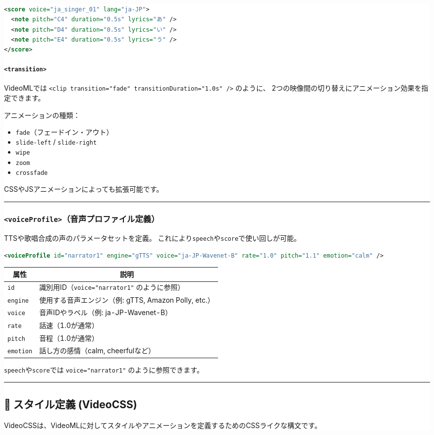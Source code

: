 ```xml
<score voice="ja_singer_01" lang="ja-JP">
  <note pitch="C4" duration="0.5s" lyrics="あ" />
  <note pitch="D4" duration="0.5s" lyrics="い" />
  <note pitch="E4" duration="0.5s" lyrics="う" />
</score>
```

#### `<transition>`

VideoMLでは `<clip transition="fade" transitionDuration="1.0s" />` のように、
2つの映像間の切り替えにアニメーション効果を指定できます。

アニメーションの種類：

* `fade`（フェードイン・アウト）
* `slide-left` / `slide-right`
* `wipe`
* `zoom`
* `crossfade`

CSSやJSアニメーションによっても拡張可能です。

---

### `<voiceProfile>`（音声プロファイル定義）

TTSや歌唱合成の声のパラメータセットを定義。
これにより`speech`や`score`で使い回しが可能。

```xml
<voiceProfile id="narrator1" engine="gTTS" voice="ja-JP-Wavenet-B" rate="1.0" pitch="1.1" emotion="calm" />
```

| 属性        | 説明                                      |
| --------- | --------------------------------------- |
| `id`      | 識別用ID（`voice="narrator1"` のように参照）       |
| `engine`  | 使用する音声エンジン（例: gTTS, Amazon Polly, etc.） |
| `voice`   | 音声IDやラベル（例: ja-JP-Wavenet-B）            |
| `rate`    | 話速（1.0が通常）                              |
| `pitch`   | 音程（1.0が通常）                              |
| `emotion` | 話し方の感情（calm, cheerfulなど）                |

`speech`や`score`では `voice="narrator1"` のように参照できます。

---


## 🎨 スタイル定義 (VideoCSS)

VideoCSSは、VideoMLに対してスタイルやアニメーションを定義するためのCSSライクな構文です。
